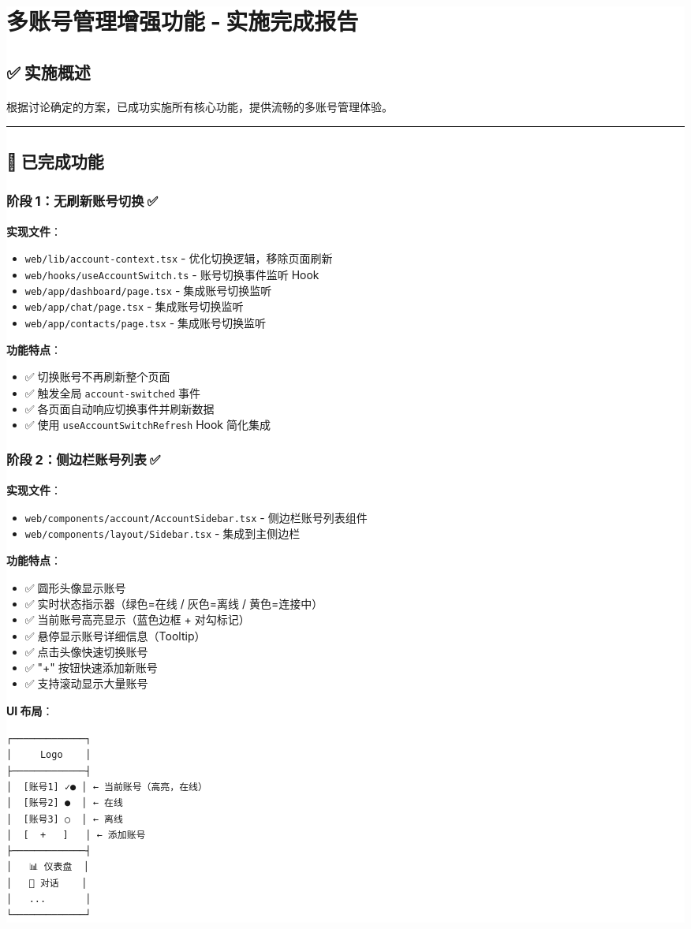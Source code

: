 # 多账号管理增强功能 - 实施完成报告

## ✅ 实施概述

根据讨论确定的方案，已成功实施所有核心功能，提供流畅的多账号管理体验。

---

## 🎯 已完成功能

### 阶段 1：无刷新账号切换 ✅

**实现文件**：
- `web/lib/account-context.tsx` - 优化切换逻辑，移除页面刷新
- `web/hooks/useAccountSwitch.ts` - 账号切换事件监听 Hook
- `web/app/dashboard/page.tsx` - 集成账号切换监听
- `web/app/chat/page.tsx` - 集成账号切换监听
- `web/app/contacts/page.tsx` - 集成账号切换监听

**功能特点**：
- ✅ 切换账号不再刷新整个页面
- ✅ 触发全局 `account-switched` 事件
- ✅ 各页面自动响应切换事件并刷新数据
- ✅ 使用 `useAccountSwitchRefresh` Hook 简化集成

### 阶段 2：侧边栏账号列表 ✅

**实现文件**：
- `web/components/account/AccountSidebar.tsx` - 侧边栏账号列表组件
- `web/components/layout/Sidebar.tsx` - 集成到主侧边栏

**功能特点**：
- ✅ 圆形头像显示账号
- ✅ 实时状态指示器（绿色=在线 / 灰色=离线 / 黄色=连接中）
- ✅ 当前账号高亮显示（蓝色边框 + 对勾标记）
- ✅ 悬停显示账号详细信息（Tooltip）
- ✅ 点击头像快速切换账号
- ✅ "+" 按钮快速添加新账号
- ✅ 支持滚动显示大量账号

**UI 布局**：
```
┌─────────────┐
│     Logo    │
├─────────────┤
│  [账号1] ✓● │ ← 当前账号（高亮，在线）
│  [账号2] ●  │ ← 在线
│  [账号3] ○  │ ← 离线
│  [  +   ]   │ ← 添加账号
├─────────────┤
│   📊 仪表盘  │
│   💬 对话    │
│   ...       │
└─────────────┘
```
